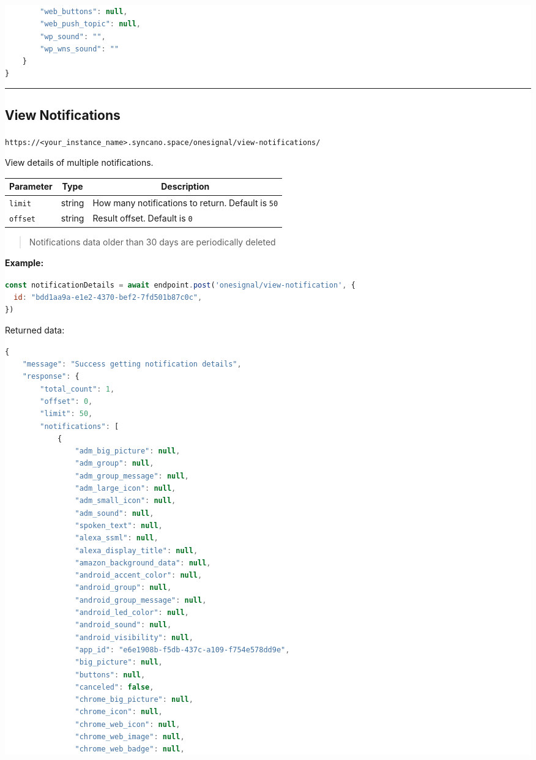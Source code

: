 ```js
		"web_buttons": null,
		"web_push_topic": null,
		"wp_sound": "",
		"wp_wns_sound": ""
	}
}
```
___
## View Notifications
```
https://<your_instance_name>.syncano.space/onesignal/view-notifications/
```

View details of multiple notifications.

Parameter |  Type  | Description
--------- | ------ | -----------
`limit` | string | How many notifications to return. Default is `50`
`offset` | string | Result offset. Default is `0`

> Notifications data older than 30 days are periodically deleted

**Example:**
```js
const notificationDetails = await endpoint.post('onesignal/view-notification', {
  id: "bdd1aa9a-e1e2-4370-bef2-7fd501b87c0c",
})
```

Returned data:

```js
{
	"message": "Success getting notification details",
	"response": {
		"total_count": 1,
		"offset": 0,
		"limit": 50,
		"notifications": [
			{
				"adm_big_picture": null,
				"adm_group": null,
				"adm_group_message": null,
				"adm_large_icon": null,
				"adm_small_icon": null,
				"adm_sound": null,
				"spoken_text": null,
				"alexa_ssml": null,
				"alexa_display_title": null,
				"amazon_background_data": null,
				"android_accent_color": null,
				"android_group": null,
				"android_group_message": null,
				"android_led_color": null,
				"android_sound": null,
				"android_visibility": null,
				"app_id": "e6e1908b-f5db-437c-a109-f754e578dd9e",
				"big_picture": null,
				"buttons": null,
				"canceled": false,
				"chrome_big_picture": null,
				"chrome_icon": null,
				"chrome_web_icon": null,
				"chrome_web_image": null,
				"chrome_web_badge": null,
```
